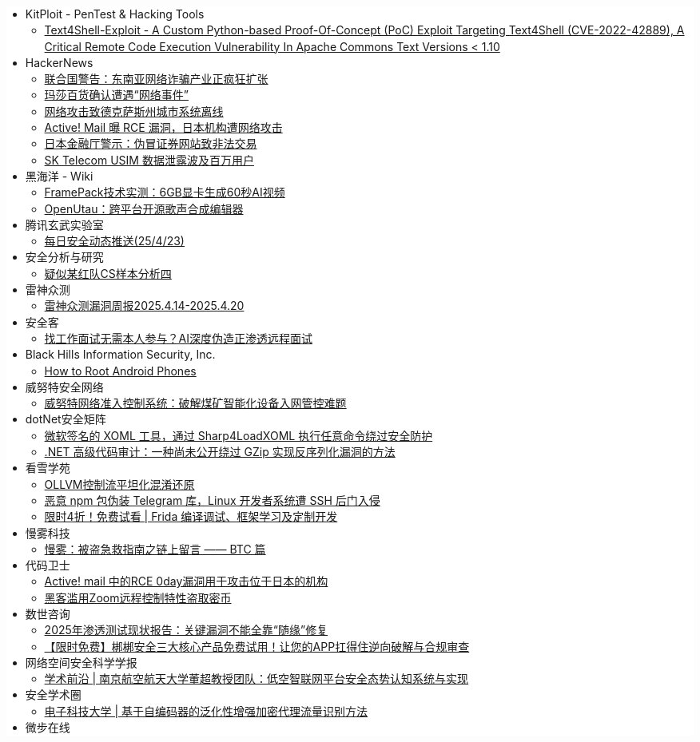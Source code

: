 - KitPloit - PenTest &amp; Hacking Tools
  - [Text4Shell-Exploit - A Custom Python-based Proof-Of-Concept (PoC) Exploit Targeting Text4Shell (CVE-2022-42889), A Critical Remote Code Execution Vulnerability In Apache Commons Text Versions < 1.10](http://www.kitploit.com/2025/04/text4shell-exploit-custom-python-based.html)
- HackerNews
  - [联合国警告：东南亚网络诈骗产业正疯狂扩张](https://hackernews.cc/archives/58466)
  - [玛莎百货确认遭遇“网络事件”](https://hackernews.cc/archives/58460)
  - [网络攻击致德克萨斯州城市系统离线](https://hackernews.cc/archives/58456)
  - [Active! Mail 曝 RCE 漏洞，日本机构遭网络攻击](https://hackernews.cc/archives/58454)
  - [日本金融厅警示：伪冒证券网站致非法交易](https://hackernews.cc/archives/58451)
  - [SK Telecom USIM 数据泄露波及百万用户](https://hackernews.cc/archives/58449)
- 黑海洋 - Wiki
  - [FramePack技术实测：6GB显卡生成60秒AI视频](https://blog.upx8.com/4768)
  - [OpenUtau：跨平台开源歌声合成编辑器](https://blog.upx8.com/4767)
- 腾讯玄武实验室
  - [每日安全动态推送(25/4/23)](https://mp.weixin.qq.com/s?__biz=MzA5NDYyNDI0MA==&mid=2651960078&idx=1&sn=69f56ca09a89b1b8196364b4f8d74e26&subscene=0)
- 安全分析与研究
  - [疑似某红队CS样本分析四](https://mp.weixin.qq.com/s?__biz=MzA4ODEyODA3MQ==&mid=2247491682&idx=1&sn=c2109869f887889055284a5e2c9cc2da&subscene=0)
- 雷神众测
  - [雷神众测漏洞周报2025.4.14-2025.4.20](https://mp.weixin.qq.com/s?__biz=MzI0NzEwOTM0MA==&mid=2652503376&idx=1&sn=af71b83f1e0b1cb7bfc91a17bd900c37&subscene=0)
- 安全客
  - [找工作面试无需本人参与？AI深度伪造正渗透远程面试](https://mp.weixin.qq.com/s?__biz=MzA5ODA0NDE2MA==&mid=2649788492&idx=1&sn=5ccce7e5c0e89b9aaa69ff392ea11fbd&subscene=0)
- Black Hills Information Security, Inc.
  - [How to Root Android Phones](https://www.blackhillsinfosec.com/how-to-root-android-phones/)
- 威努特安全网络
  - [威努特网络准入控制系统：破解煤矿智能化设备入网管控难题​](https://mp.weixin.qq.com/s?__biz=MzAwNTgyODU3NQ==&mid=2651132483&idx=1&sn=9c7c3534a5580a7e742797c6f8c68edd&subscene=0)
- dotNet安全矩阵
  - [微软签名的 XOML 工具，通过 Sharp4LoadXOML 执行任意命令绕过安全防护](https://mp.weixin.qq.com/s?__biz=MzUyOTc3NTQ5MA==&mid=2247499514&idx=1&sn=03337be33f81ad0b3ac157ad845a54d5&subscene=0)
  - [.NET 高级代码审计：一种尚未公开绕过 GZip 实现反序列化漏洞的方法](https://mp.weixin.qq.com/s?__biz=MzUyOTc3NTQ5MA==&mid=2247499514&idx=3&sn=baac142c545258ae85b3b3b5a07543d6&subscene=0)
- 看雪学苑
  - [OLLVM控制流平坦化混淆还原](https://mp.weixin.qq.com/s?__biz=MjM5NTc2MDYxMw==&mid=2458592907&idx=1&sn=2805080d4f29005fc15c402b8066e702&subscene=0)
  - [恶意 npm 包伪装 Telegram 库，Linux 开发者系统遭 SSH 后门入侵](https://mp.weixin.qq.com/s?__biz=MjM5NTc2MDYxMw==&mid=2458592907&idx=2&sn=dcd2a844602235d41ba73fd37b8702e9&subscene=0)
  - [限时4折！免费试看 | Frida 编译调试、框架学习及定制开发](https://mp.weixin.qq.com/s?__biz=MjM5NTc2MDYxMw==&mid=2458592907&idx=3&sn=4f24a6ad4550193808c2cc986c8e9469&subscene=0)
- 慢雾科技
  - [慢雾：被盗急救指南之链上留言 —— BTC 篇](https://mp.weixin.qq.com/s?__biz=MzU4ODQ3NTM2OA==&mid=2247501897&idx=1&sn=2cb16f9234e1483af0c175f7caac2ff6&subscene=0)
- 代码卫士
  - [Active! mail 中的RCE 0day漏洞用于攻击位于日本的机构](https://mp.weixin.qq.com/s?__biz=MzI2NTg4OTc5Nw==&mid=2247522834&idx=1&sn=0a385b06e817fa2780f705f50351603e&subscene=0)
  - [黑客滥用Zoom远程控制特性盗取密币](https://mp.weixin.qq.com/s?__biz=MzI2NTg4OTc5Nw==&mid=2247522834&idx=2&sn=45d71524957ea78c0fdafa0a1236e4bc&subscene=0)
- 数世咨询
  - [2025年渗透测试现状报告：关键漏洞不能全靠“随缘”修复](https://mp.weixin.qq.com/s?__biz=MzkxNzA3MTgyNg==&mid=2247538573&idx=1&sn=feace6e44af6ca3cabc1d03c46ba84f3&subscene=0)
  - [【限时免费】梆梆安全三大核心产品免费试用！让您的APP扛得住逆向破解与合规审查](https://mp.weixin.qq.com/s?__biz=MzkxNzA3MTgyNg==&mid=2247538573&idx=2&sn=d8706ffc1e592de29b43dadb7e1723a1&subscene=0)
- 网络空间安全科学学报
  - [学术前沿 | 南京航空航天大学董超教授团队：低空智联网平台安全态势认知系统与实现](https://mp.weixin.qq.com/s?__biz=MzI0NjU2NDMwNQ==&mid=2247505517&idx=1&sn=c95593fc36b718468c3fb9dff9ac37e1&subscene=0)
- 安全学术圈
  - [电子科技大学 | 基于自编码器的泛化性增强加密代理流量识别方法](https://mp.weixin.qq.com/s?__biz=MzU5MTM5MTQ2MA==&mid=2247492058&idx=1&sn=22aeb3c5d182343900856347a497ea4d&subscene=0)
- 微步在线